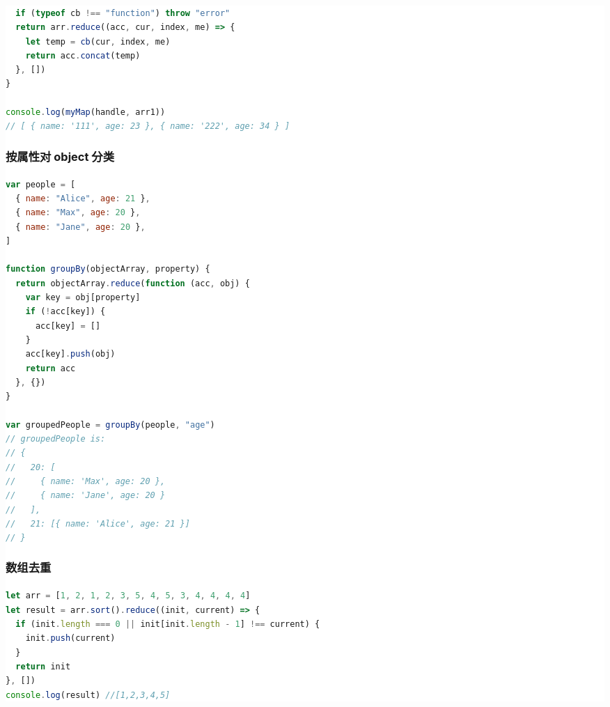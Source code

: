 ```js
  if (typeof cb !== "function") throw "error"
  return arr.reduce((acc, cur, index, me) => {
    let temp = cb(cur, index, me)
    return acc.concat(temp)
  }, [])
}

console.log(myMap(handle, arr1))
// [ { name: '111', age: 23 }, { name: '222', age: 34 } ]
```

### 按属性对 object 分类

```js
var people = [
  { name: "Alice", age: 21 },
  { name: "Max", age: 20 },
  { name: "Jane", age: 20 },
]

function groupBy(objectArray, property) {
  return objectArray.reduce(function (acc, obj) {
    var key = obj[property]
    if (!acc[key]) {
      acc[key] = []
    }
    acc[key].push(obj)
    return acc
  }, {})
}

var groupedPeople = groupBy(people, "age")
// groupedPeople is:
// {
//   20: [
//     { name: 'Max', age: 20 },
//     { name: 'Jane', age: 20 }
//   ],
//   21: [{ name: 'Alice', age: 21 }]
// }
```

### 数组去重

```js
let arr = [1, 2, 1, 2, 3, 5, 4, 5, 3, 4, 4, 4, 4]
let result = arr.sort().reduce((init, current) => {
  if (init.length === 0 || init[init.length - 1] !== current) {
    init.push(current)
  }
  return init
}, [])
console.log(result) //[1,2,3,4,5]
```

